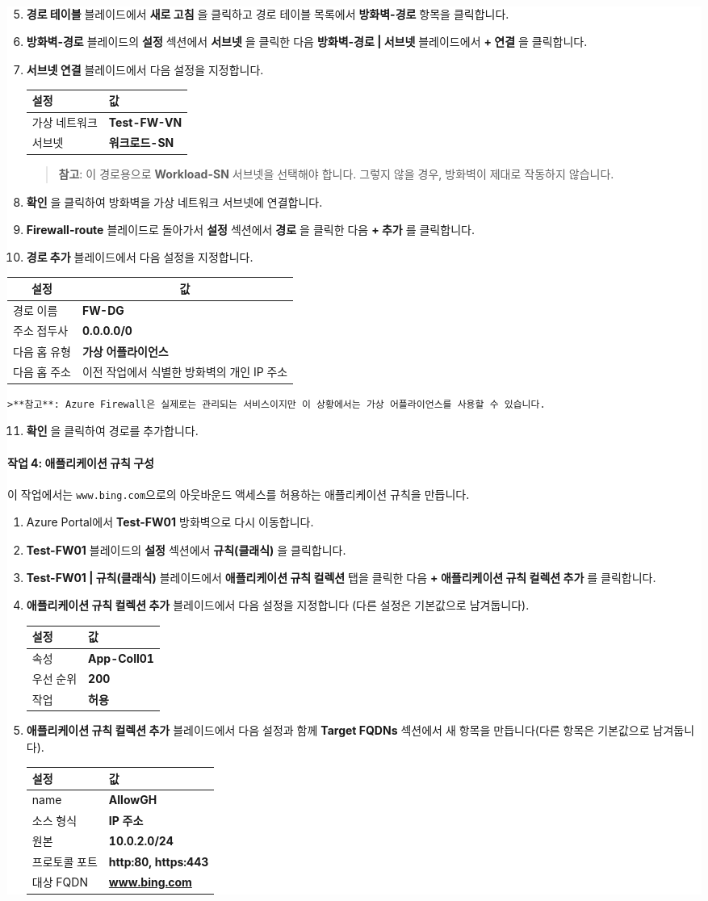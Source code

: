 5. **경로 테이블** 블레이드에서 **새로 고침** 을 클릭하고 경로 테이블 목록에서 **방화벽-경로** 항목을 클릭합니다.

6. **방화벽-경로** 블레이드의 **설정** 섹션에서 **서브넷** 을 클릭한 다음 **방화벽-경로 \| 서브넷** 블레이드에서 **+ 연결** 을 클릭합니다.

7. **서브넷 연결** 블레이드에서 다음 설정을 지정합니다.

   |설정|값|
   |---|---|
   |가상 네트워크|**Test-FW-VN**|
   |서브넷|**워크로드-SN**|

    >**참고**: 이 경로용으로 **Workload-SN** 서브넷을 선택해야 합니다. 그렇지 않을 경우, 방화벽이 제대로 작동하지 않습니다.

8. **확인** 을 클릭하여 방화벽을 가상 네트워크 서브넷에 연결합니다. 

9. **Firewall-route** 블레이드로 돌아가서 **설정** 섹션에서 **경로** 을 클릭한 다음 **+ 추가** 를 클릭합니다. 

10. **경로 추가** 블레이드에서 다음 설정을 지정합니다.  

   |설정|값|
   |---|---|
   |경로 이름|**FW-DG**|
   |주소 접두사|**0.0.0.0/0**
   |다음 홉 유형|**가상 어플라이언스**|
   |다음 홉 주소|이전 작업에서 식별한 방화벽의 개인 IP 주소|

    >**참고**: Azure Firewall은 실제로는 관리되는 서비스이지만 이 상황에서는 가상 어플라이언스를 사용할 수 있습니다.
    
11.  **확인** 을 클릭하여 경로를 추가합니다. 


#### <a name="task-4-configure-an-application-rule"></a>작업 4: 애플리케이션 규칙 구성

이 작업에서는 `www.bing.com`으로의 아웃바운드 액세스를 허용하는 애플리케이션 규칙을 만듭니다.

1. Azure Portal에서 **Test-FW01** 방화벽으로 다시 이동합니다.

2. **Test-FW01** 블레이드의 **설정** 섹션에서 **규칙(클래식)** 을 클릭합니다.

3. **Test-FW01 \| 규칙(클래식)** 블레이드에서 **애플리케이션 규칙 컬렉션** 탭을 클릭한 다음 **+ 애플리케이션 규칙 컬렉션 추가** 를 클릭합니다.

4. **애플리케이션 규칙 컬렉션 추가** 블레이드에서 다음 설정을 지정합니다 (다른 설정은 기본값으로 남겨둡니다).

   |설정|값|
   |---|---|
   |속성|**App-Coll01**|
   |우선 순위|**200**|
   |작업|**허용**|

5. **애플리케이션 규칙 컬렉션 추가** 블레이드에서 다음 설정과 함께 **Target FQDNs** 섹션에서 새 항목을 만듭니다(다른 항목은 기본값으로 남겨둡니다).

   |설정|값|
   |---|---|
   |name|**AllowGH**|
   |소스 형식|**IP 주소**|
   |원본|**10.0.2.0/24**|
   |프로토콜 포트|**http:80, https:443**|
   |대상 FQDN|**www.bing.com**|
